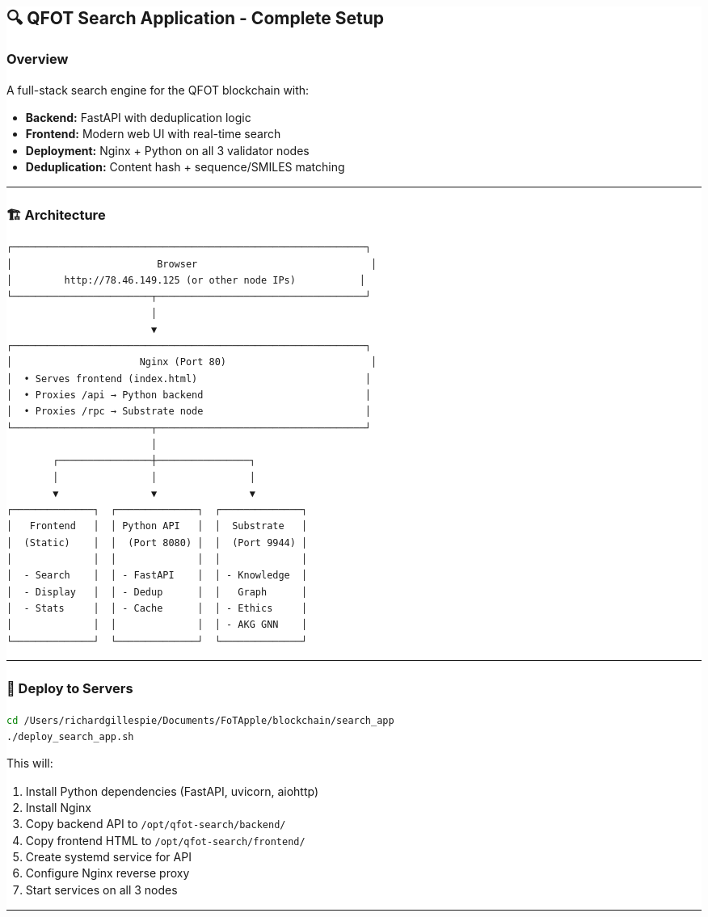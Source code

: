 ## 🔍 QFOT Search Application - Complete Setup

### Overview

A full-stack search engine for the QFOT blockchain with:
- **Backend:** FastAPI with deduplication logic
- **Frontend:** Modern web UI with real-time search
- **Deployment:** Nginx + Python on all 3 validator nodes
- **Deduplication:** Content hash + sequence/SMILES matching

---

### 🏗️ Architecture

```
┌─────────────────────────────────────────────────────────────┐
│                         Browser                              │
│         http://78.46.149.125 (or other node IPs)           │
└────────────────────────┬────────────────────────────────────┘
                         │
                         ▼
┌─────────────────────────────────────────────────────────────┐
│                      Nginx (Port 80)                         │
│  • Serves frontend (index.html)                             │
│  • Proxies /api → Python backend                            │
│  • Proxies /rpc → Substrate node                            │
└────────────────────────┬────────────────────────────────────┘
                         │
        ┌────────────────┼────────────────┐
        │                │                │
        ▼                ▼                ▼
┌──────────────┐  ┌──────────────┐  ┌──────────────┐
│   Frontend   │  │ Python API   │  │  Substrate   │
│  (Static)    │  │  (Port 8080) │  │  (Port 9944) │
│              │  │              │  │              │
│  - Search    │  │ - FastAPI    │  │ - Knowledge  │
│  - Display   │  │ - Dedup      │  │   Graph      │
│  - Stats     │  │ - Cache      │  │ - Ethics     │
│              │  │              │  │ - AKG GNN    │
└──────────────┘  └──────────────┘  └──────────────┘
```

---

### 🚀 Deploy to Servers

```bash
cd /Users/richardgillespie/Documents/FoTApple/blockchain/search_app
./deploy_search_app.sh
```

This will:
1. Install Python dependencies (FastAPI, uvicorn, aiohttp)
2. Install Nginx
3. Copy backend API to `/opt/qfot-search/backend/`
4. Copy frontend HTML to `/opt/qfot-search/frontend/`
5. Create systemd service for API
6. Configure Nginx reverse proxy
7. Start services on all 3 nodes

---